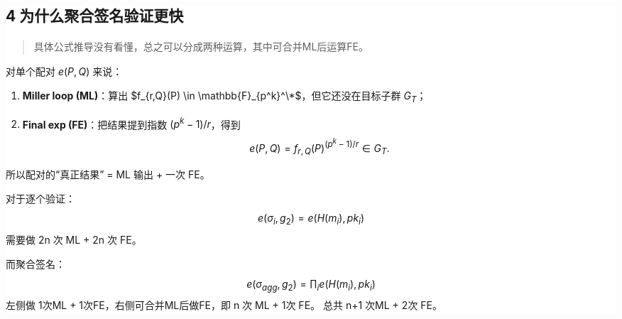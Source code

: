 

## 4 为什么聚合签名验证更快

> 具体公式推导没有看懂，总之可以分成两种运算，其中可合并ML后运算FE。

对单个配对 $e(P,Q)$ 来说：

1. **Miller loop (ML)**：算出 $f_{r,Q}(P) \in \mathbb{F}_{p^k}^\*$，但它还没在目标子群 $G_T$；

2. **Final exp (FE)**：把结果提到指数 $(p^k-1)/r$，得到
    $$
    e(P,Q) = f_{r,Q}(P)^{(p^k-1)/r}\in G_T.
    $$

所以配对的“真正结果” = ML 输出 + 一次 FE。



对于逐个验证：
$$
e(\sigma_i, g_2) = e(H(m_i), pk_i)
$$
需要做 2n 次 ML + 2n 次 FE。



而聚合签名：
$$
e(\sigma_{agg},g_2) = \prod_ie(H(m_i), pk_i)
$$
左侧做 1次ML + 1次FE，右侧可合并ML后做FE，即 n 次 ML + 1次 FE。
总共 n+1 次ML + 2次 FE。



